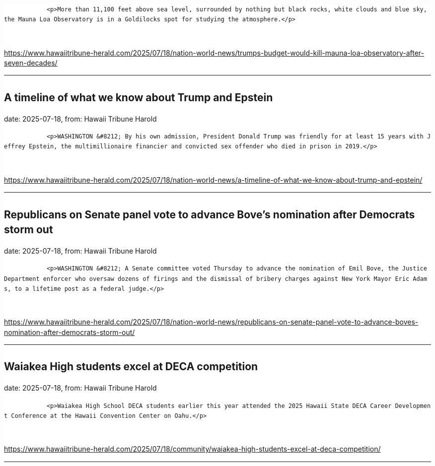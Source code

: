 
				<p>More than 11,100 feet above sea level, surrounded by nothing but black rocks, white clouds and blue sky, the Mauna Loa Observatory is in a Goldilocks spot for studying the atmosphere.</p>
			 

<br> 

<https://www.hawaiitribune-herald.com/2025/07/18/nation-world-news/trumps-budget-would-kill-mauna-loa-observatory-after-seven-decades/>

---

## A timeline of what we know about Trump and Epstein

date: 2025-07-18, from: Hawaii Tribune Harold


				<p>WASHINGTON &#8212; By his own admission, President Donald Trump was friendly for at least 15 years with Jeffrey Epstein, the multimillionaire financier and convicted sex offender who died in prison in 2019.</p>
			 

<br> 

<https://www.hawaiitribune-herald.com/2025/07/18/nation-world-news/a-timeline-of-what-we-know-about-trump-and-epstein/>

---

## Republicans on Senate panel vote to advance Bove’s nomination after Democrats storm out

date: 2025-07-18, from: Hawaii Tribune Harold


				<p>WASHINGTON &#8212; A Senate committee voted Thursday to advance the nomination of Emil Bove, the Justice Department enforcer who oversaw dozens of firings and the dismissal of bribery charges against New York Mayor Eric Adams, to a lifetime post as a federal judge.</p>
			 

<br> 

<https://www.hawaiitribune-herald.com/2025/07/18/nation-world-news/republicans-on-senate-panel-vote-to-advance-boves-nomination-after-democrats-storm-out/>

---

## Waiakea High students excel at DECA competition

date: 2025-07-18, from: Hawaii Tribune Harold


				<p>Waiakea High School DECA students earlier this year attended the 2025 Hawaii State DECA Career Development Conference at the Hawaii Convention Center on Oahu.</p>
			 

<br> 

<https://www.hawaiitribune-herald.com/2025/07/18/community/waiakea-high-students-excel-at-deca-competition/>

---
